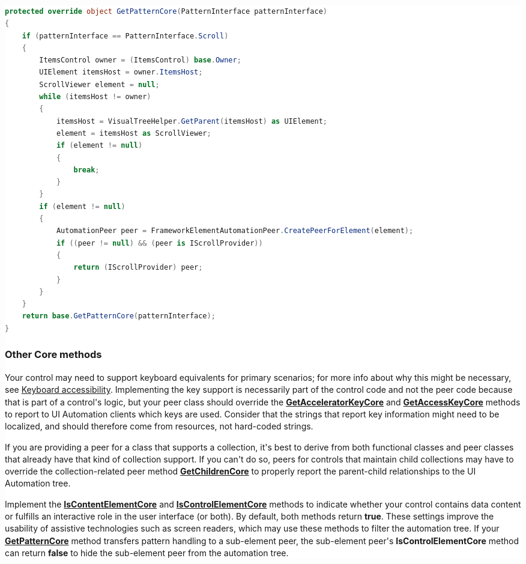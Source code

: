 
```csharp
protected override object GetPatternCore(PatternInterface patternInterface)
{
    if (patternInterface == PatternInterface.Scroll)
    {
        ItemsControl owner = (ItemsControl) base.Owner;
        UIElement itemsHost = owner.ItemsHost;
        ScrollViewer element = null;
        while (itemsHost != owner)
        {
            itemsHost = VisualTreeHelper.GetParent(itemsHost) as UIElement;
            element = itemsHost as ScrollViewer;
            if (element != null)
            {
                break;
            }
        }
        if (element != null)
        {
            AutomationPeer peer = FrameworkElementAutomationPeer.CreatePeerForElement(element);
            if ((peer != null) && (peer is IScrollProvider))
            {
                return (IScrollProvider) peer;
            }
        }
    }
    return base.GetPatternCore(patternInterface);
}
```

<span id="Other_Core_methods"/>
<span id="other_core_methods"/>
<span id="OTHER_CORE_METHODS"/>

### Other Core methods  
Your control may need to support keyboard equivalents for primary scenarios; for more info about why this might be necessary, see [Keyboard accessibility](keyboard-accessibility.md). Implementing the key support is necessarily part of the control code and not the peer code because that is part of a control's logic, but your peer class should override the [**GetAcceleratorKeyCore**](/uwp/api/windows.ui.xaml.automation.peers.automationpeer.getacceleratorkeycore) and [**GetAccessKeyCore**](/uwp/api/windows.ui.xaml.automation.peers.automationpeer.getaccesskeycore) methods to report to UI Automation clients which keys are used. Consider that the strings that report key information might need to be localized, and should therefore come from resources, not hard-coded strings.

If you are providing a peer for a class that supports a collection, it's best to derive from both functional classes and peer classes that already have that kind of collection support. If you can't do so, peers for controls that maintain child collections may have to override the collection-related peer method [**GetChildrenCore**](/uwp/api/windows.ui.xaml.automation.peers.automationpeer.getchildrencore) to properly report the parent-child relationships to the UI Automation tree.

Implement the [**IsContentElementCore**](/uwp/api/windows.ui.xaml.automation.peers.automationpeer.iscontentelementcore) and [**IsControlElementCore**](/uwp/api/windows.ui.xaml.automation.peers.automationpeer.iscontrolelementcore) methods to indicate whether your control contains data content or fulfills an interactive role in the user interface (or both). By default, both methods return **true**. These settings improve the usability of assistive technologies such as screen readers, which may use these methods to filter the automation tree. If your [**GetPatternCore**](/uwp/api/windows.ui.xaml.automation.peers.automationpeer.getpatterncore) method transfers pattern handling to a sub-element peer, the sub-element peer's **IsControlElementCore** method can return **false** to hide the sub-element peer from the automation tree.

